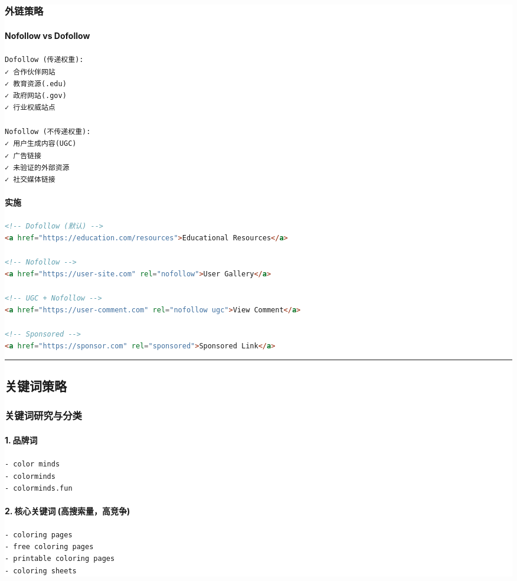 
### 外链策略

#### Nofollow vs Dofollow
```
Dofollow (传递权重):
✓ 合作伙伴网站
✓ 教育资源(.edu)
✓ 政府网站(.gov)
✓ 行业权威站点

Nofollow (不传递权重):
✓ 用户生成内容(UGC)
✓ 广告链接
✓ 未验证的外部资源
✓ 社交媒体链接
```

#### 实施
```html
<!-- Dofollow (默认) -->
<a href="https://education.com/resources">Educational Resources</a>

<!-- Nofollow -->
<a href="https://user-site.com" rel="nofollow">User Gallery</a>

<!-- UGC + Nofollow -->
<a href="https://user-comment.com" rel="nofollow ugc">View Comment</a>

<!-- Sponsored -->
<a href="https://sponsor.com" rel="sponsored">Sponsored Link</a>
```

---

## 关键词策略

### 关键词研究与分类

#### 1. 品牌词
```
- color minds
- colorminds
- colorminds.fun
```

#### 2. 核心关键词 (高搜索量，高竞争)
```
- coloring pages
- free coloring pages
- printable coloring pages
- coloring sheets
```

